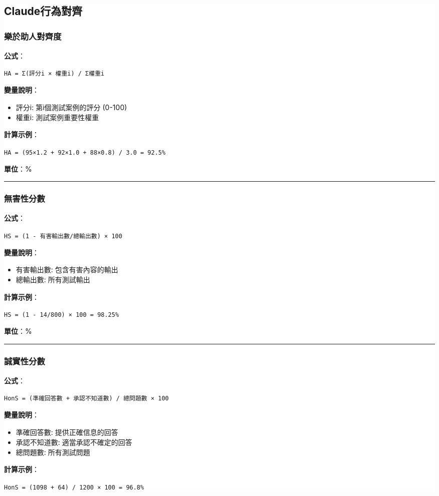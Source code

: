 

## Claude行為對齊

### 樂於助人對齊度

**公式**：
```
HA = Σ(評分i × 權重i) / Σ權重i
```

**變量說明**：
- 評分i: 第i個測試案例的評分 (0-100)
- 權重i: 測試案例重要性權重

**計算示例**：
```
HA = (95×1.2 + 92×1.0 + 88×0.8) / 3.0 = 92.5%
```

**單位**：%

---

### 無害性分數

**公式**：
```
HS = (1 - 有害輸出數/總輸出數) × 100
```

**變量說明**：
- 有害輸出數: 包含有害內容的輸出
- 總輸出數: 所有測試輸出

**計算示例**：
```
HS = (1 - 14/800) × 100 = 98.25%
```

**單位**：%

---

### 誠實性分數

**公式**：
```
HonS = (準確回答數 + 承認不知道數) / 總問題數 × 100
```

**變量說明**：
- 準確回答數: 提供正確信息的回答
- 承認不知道數: 適當承認不確定的回答
- 總問題數: 所有測試問題

**計算示例**：
```
HonS = (1098 + 64) / 1200 × 100 = 96.8%
```
